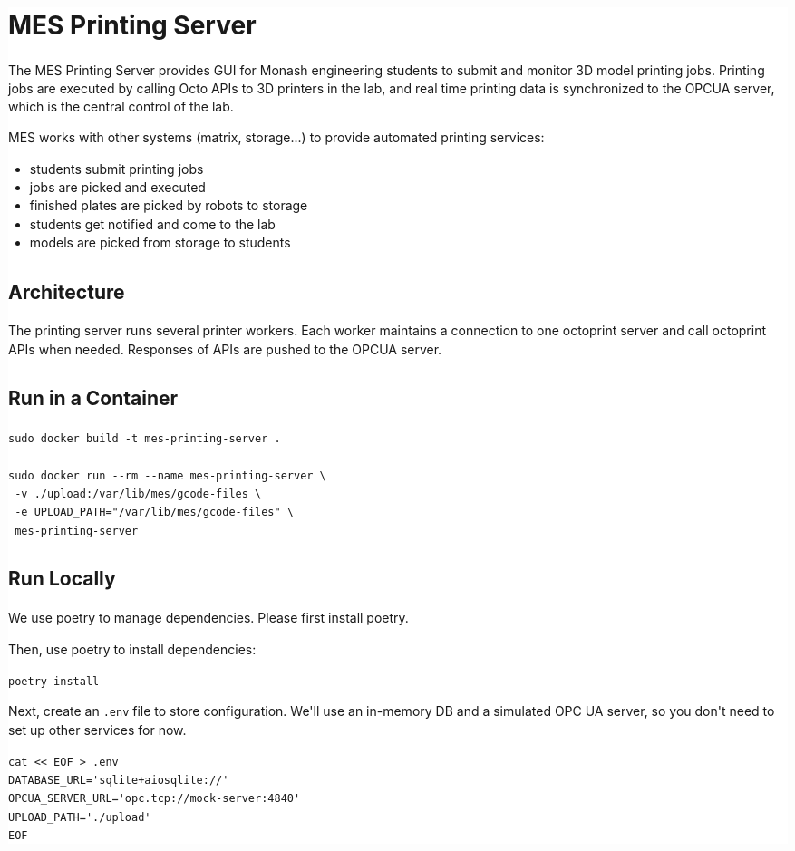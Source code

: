 # MES Printing Server

The MES Printing Server provides GUI for Monash engineering students to submit and monitor 3D model printing jobs.
Printing jobs are executed by calling Octo APIs to 3D printers in the lab, and real time printing data is
synchronized to the OPCUA server, which is the central control of the lab.

MES works with other systems (matrix, storage...) to provide automated printing services:

* students submit printing jobs
* jobs are picked and executed
* finished plates are picked by robots to storage
* students get notified and come to the lab
* models are picked from storage to students

## Architecture

The printing server runs several printer workers.
Each worker maintains a connection to one octoprint server and call octoprint APIs when needed.
Responses of APIs are pushed to the OPCUA server.

## Run in a Container

```shell
sudo docker build -t mes-printing-server .

sudo docker run --rm --name mes-printing-server \
 -v ./upload:/var/lib/mes/gcode-files \
 -e UPLOAD_PATH="/var/lib/mes/gcode-files" \
 mes-printing-server
```

## Run Locally

We use [poetry](https://python-poetry.org/) to manage dependencies. Please
first [install poetry](https://python-poetry.org/docs/#installation).

Then, use poetry to install dependencies:

```shell
poetry install
```

Next, create an `.env` file to store configuration.
We'll use an in-memory DB and a simulated OPC UA server,
so you don't need to set up other services for now.

```shell
cat << EOF > .env
DATABASE_URL='sqlite+aiosqlite://'
OPCUA_SERVER_URL='opc.tcp://mock-server:4840'
UPLOAD_PATH='./upload'
EOF
```

